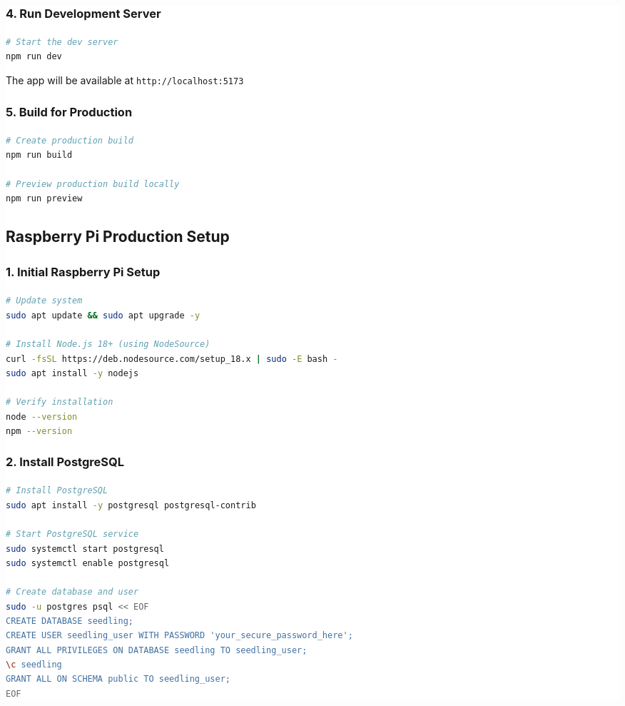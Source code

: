 ### 4. Run Development Server

```powershell
# Start the dev server
npm run dev
```

The app will be available at `http://localhost:5173`

### 5. Build for Production

```powershell
# Create production build
npm run build

# Preview production build locally
npm run preview
```

## Raspberry Pi Production Setup

### 1. Initial Raspberry Pi Setup

```bash
# Update system
sudo apt update && sudo apt upgrade -y

# Install Node.js 18+ (using NodeSource)
curl -fsSL https://deb.nodesource.com/setup_18.x | sudo -E bash -
sudo apt install -y nodejs

# Verify installation
node --version
npm --version
```

### 2. Install PostgreSQL

```bash
# Install PostgreSQL
sudo apt install -y postgresql postgresql-contrib

# Start PostgreSQL service
sudo systemctl start postgresql
sudo systemctl enable postgresql

# Create database and user
sudo -u postgres psql << EOF
CREATE DATABASE seedling;
CREATE USER seedling_user WITH PASSWORD 'your_secure_password_here';
GRANT ALL PRIVILEGES ON DATABASE seedling TO seedling_user;
\c seedling
GRANT ALL ON SCHEMA public TO seedling_user;
EOF
```
